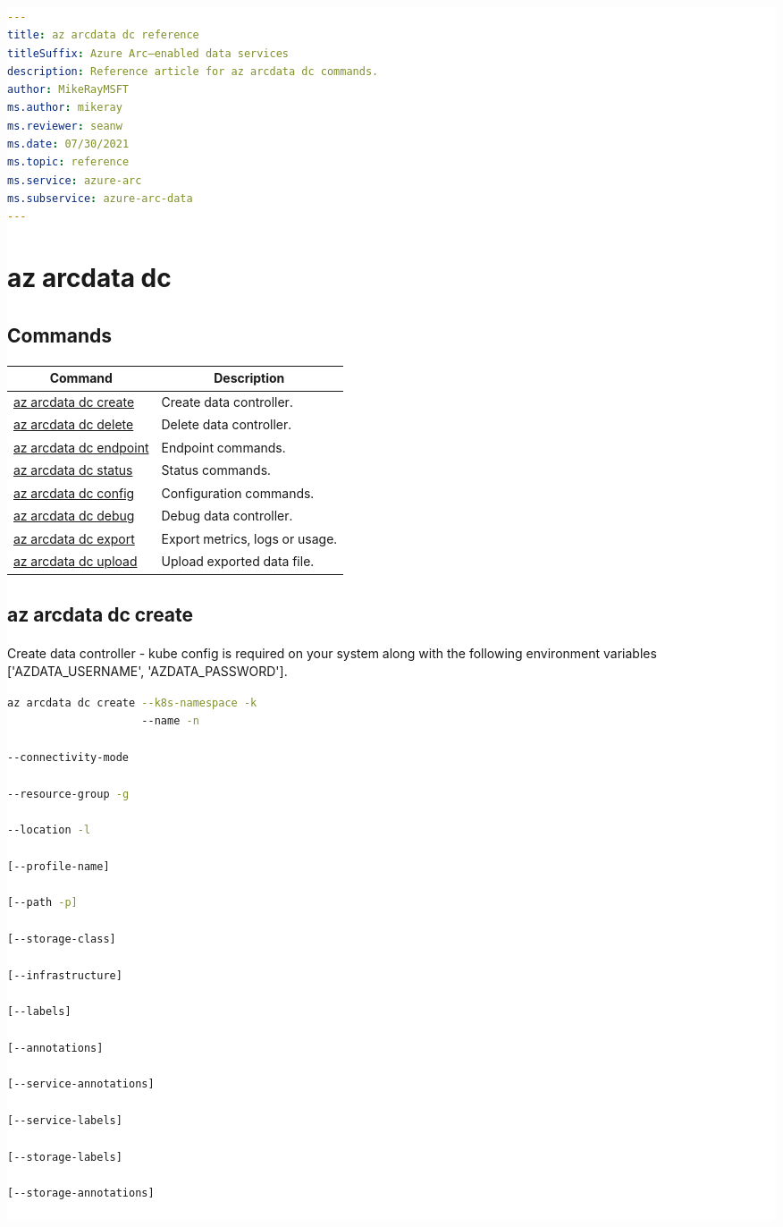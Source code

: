 ```yaml
---
title: az arcdata dc reference
titleSuffix: Azure Arc–enabled data services
description: Reference article for az arcdata dc commands.
author: MikeRayMSFT
ms.author: mikeray
ms.reviewer: seanw
ms.date: 07/30/2021
ms.topic: reference
ms.service: azure-arc
ms.subservice: azure-arc-data
---
```


# az arcdata dc
## Commands
| Command | Description|
| --- | --- |
[az arcdata dc create](#az-arcdata-dc-create) | Create data controller.
[az arcdata dc delete](#az-arcdata-dc-delete) | Delete data controller.
[az arcdata dc endpoint](reference-az-arcdata-dc-endpoint.md) | Endpoint commands.
[az arcdata dc status](reference-az-arcdata-dc-status.md) | Status commands.
[az arcdata dc config](reference-az-arcdata-dc-config.md) | Configuration commands.
[az arcdata dc debug](reference-az-arcdata-dc-debug.md) | Debug data controller.
[az arcdata dc export](#az-arcdata-dc-export) | Export metrics, logs or usage.
[az arcdata dc upload](#az-arcdata-dc-upload) | Upload exported data file.
## az arcdata dc create
Create data controller - kube config is required on your system along with the following environment variables ['AZDATA_USERNAME', 'AZDATA_PASSWORD'].
```bash
az arcdata dc create --k8s-namespace -k 
                     --name -n  
                     
--connectivity-mode  
                     
--resource-group -g  
                     
--location -l  
                     
[--profile-name]  
                     
[--path -p]  
                     
[--storage-class]  
                     
[--infrastructure]  
                     
[--labels]  
                     
[--annotations]  
                     
[--service-annotations]  
                     
[--service-labels]  
                     
[--storage-labels]  
                     
[--storage-annotations]  
                     
```
